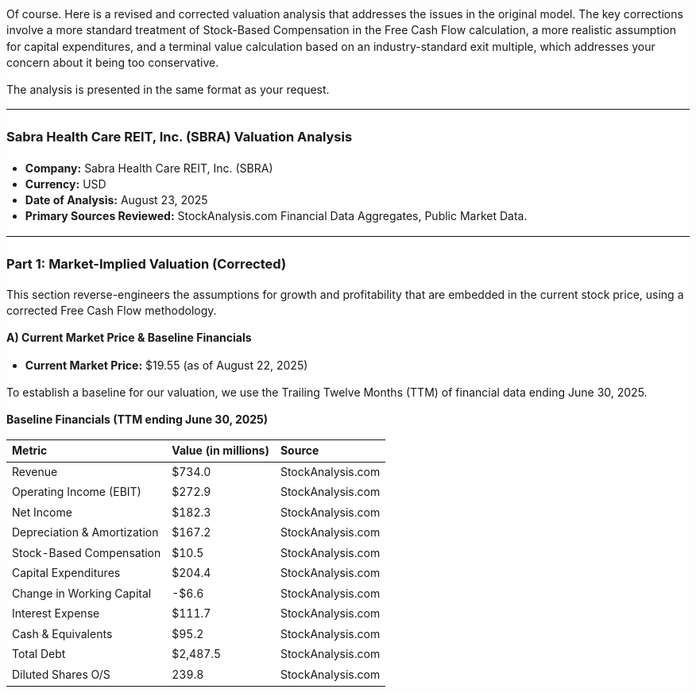 Of course. Here is a revised and corrected valuation analysis that addresses the issues in the original model. The key corrections involve a more standard treatment of Stock-Based Compensation in the Free Cash Flow calculation, a more realistic assumption for capital expenditures, and a terminal value calculation based on an industry-standard exit multiple, which addresses your concern about it being too conservative.

The analysis is presented in the same format as your request.

---

### **Sabra Health Care REIT, Inc. (SBRA) Valuation Analysis**

*   **Company:** Sabra Health Care REIT, Inc. (SBRA)
*   **Currency:** USD
*   **Date of Analysis:** August 23, 2025
*   **Primary Sources Reviewed:** StockAnalysis.com Financial Data Aggregates, Public Market Data.

---

### **Part 1: Market-Implied Valuation (Corrected)**

This section reverse-engineers the assumptions for growth and profitability that are embedded in the current stock price, using a corrected Free Cash Flow methodology.

**A) Current Market Price & Baseline Financials**

*   **Current Market Price:** $19.55 (as of August 22, 2025)

To establish a baseline for our valuation, we use the Trailing Twelve Months (TTM) of financial data ending June 30, 2025.

**Baseline Financials (TTM ending June 30, 2025)**

| Metric | Value (in millions) | Source |
| :--- | :--- | :--- |
| Revenue | $734.0 | StockAnalysis.com |
| Operating Income (EBIT) | $272.9 | StockAnalysis.com |
| Net Income | $182.3 | StockAnalysis.com |
| Depreciation & Amortization | $167.2 | StockAnalysis.com |
| Stock-Based Compensation | $10.5 | StockAnalysis.com |
| Capital Expenditures | $204.4 | StockAnalysis.com |
| Change in Working Capital| -$6.6 | StockAnalysis.com |
| Interest Expense | $111.7 | StockAnalysis.com |
| Cash & Equivalents | $95.2 | StockAnalysis.com |
| Total Debt | $2,487.5 | StockAnalysis.com |
| Diluted Shares O/S | 239.8 | StockAnalysis.com |

